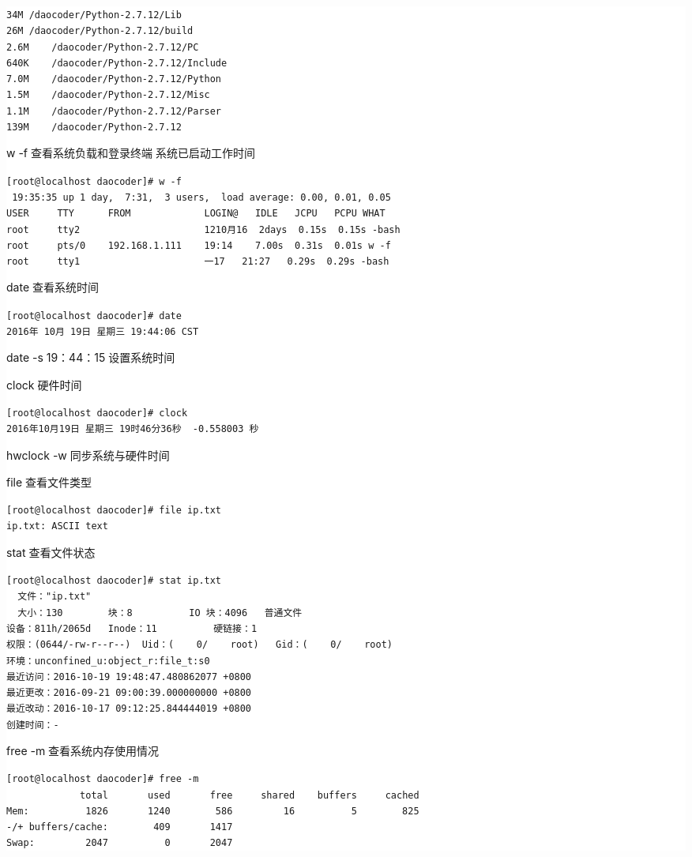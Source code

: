 	34M	/daocoder/Python-2.7.12/Lib
	26M	/daocoder/Python-2.7.12/build
	2.6M	/daocoder/Python-2.7.12/PC
	640K	/daocoder/Python-2.7.12/Include
	7.0M	/daocoder/Python-2.7.12/Python
	1.5M	/daocoder/Python-2.7.12/Misc
	1.1M	/daocoder/Python-2.7.12/Parser
	139M	/daocoder/Python-2.7.12

w -f		查看系统负载和登录终端		系统已启动工作时间

	[root@localhost daocoder]# w -f
	 19:35:35 up 1 day,  7:31,  3 users,  load average: 0.00, 0.01, 0.05
	USER     TTY      FROM             LOGIN@   IDLE   JCPU   PCPU WHAT
	root     tty2                      1210月16  2days  0.15s  0.15s -bash
	root     pts/0    192.168.1.111    19:14    7.00s  0.31s  0.01s w -f
	root     tty1                      一17   21:27   0.29s  0.29s -bash

date 		查看系统时间

	[root@localhost daocoder]# date
	2016年 10月 19日 星期三 19:44:06 CST

date -s	19：44：15		设置系统时间

clock					硬件时间

	[root@localhost daocoder]# clock
	2016年10月19日 星期三 19时46分36秒  -0.558003 秒

hwclock	-w				同步系统与硬件时间

file 					查看文件类型

	[root@localhost daocoder]# file ip.txt 
	ip.txt: ASCII text

stat					查看文件状态

	[root@localhost daocoder]# stat ip.txt 
	  文件："ip.txt"
	  大小：130       	块：8          IO 块：4096   普通文件
	设备：811h/2065d	Inode：11          硬链接：1
	权限：(0644/-rw-r--r--)  Uid：(    0/    root)   Gid：(    0/    root)
	环境：unconfined_u:object_r:file_t:s0
	最近访问：2016-10-19 19:48:47.480862077 +0800
	最近更改：2016-09-21 09:00:39.000000000 +0800
	最近改动：2016-10-17 09:12:25.844444019 +0800
	创建时间：-


free -m					查看系统内存使用情况

	[root@localhost daocoder]# free -m
	             total       used       free     shared    buffers     cached
	Mem:          1826       1240        586         16          5        825
	-/+ buffers/cache:        409       1417
	Swap:         2047          0       2047
